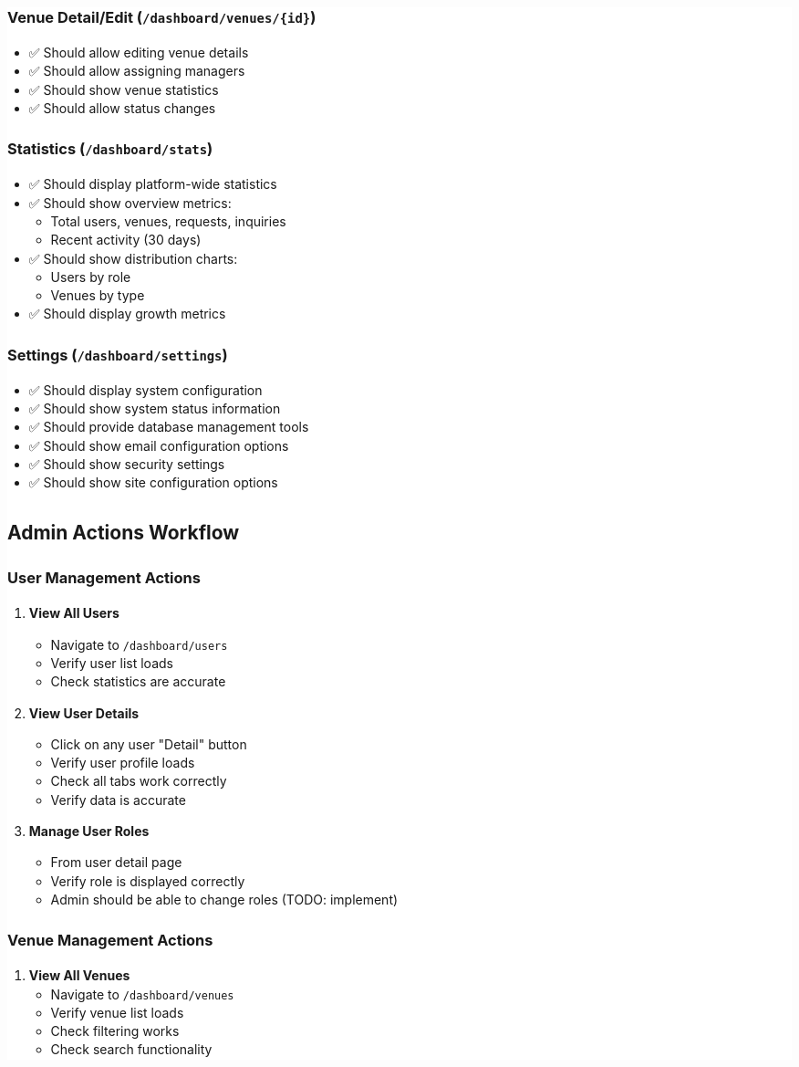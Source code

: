 ### Venue Detail/Edit (`/dashboard/venues/{id}`)
- ✅ Should allow editing venue details
- ✅ Should allow assigning managers
- ✅ Should show venue statistics
- ✅ Should allow status changes

### Statistics (`/dashboard/stats`)
- ✅ Should display platform-wide statistics
- ✅ Should show overview metrics:
  - Total users, venues, requests, inquiries
  - Recent activity (30 days)
- ✅ Should show distribution charts:
  - Users by role
  - Venues by type
- ✅ Should display growth metrics

### Settings (`/dashboard/settings`)
- ✅ Should display system configuration
- ✅ Should show system status information
- ✅ Should provide database management tools
- ✅ Should show email configuration options
- ✅ Should show security settings
- ✅ Should show site configuration options

## Admin Actions Workflow

### User Management Actions
1. **View All Users**
   - Navigate to `/dashboard/users`
   - Verify user list loads
   - Check statistics are accurate

2. **View User Details**
   - Click on any user "Detail" button
   - Verify user profile loads
   - Check all tabs work correctly
   - Verify data is accurate

3. **Manage User Roles**
   - From user detail page
   - Verify role is displayed correctly
   - Admin should be able to change roles (TODO: implement)

### Venue Management Actions
1. **View All Venues**
   - Navigate to `/dashboard/venues`
   - Verify venue list loads
   - Check filtering works
   - Check search functionality
